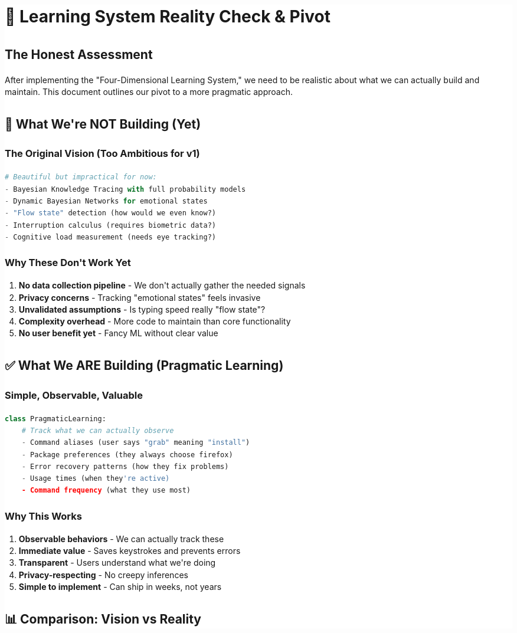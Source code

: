 # 🎯 Learning System Reality Check & Pivot

## The Honest Assessment

After implementing the "Four-Dimensional Learning System," we need to be realistic about what we can actually build and maintain. This document outlines our pivot to a more pragmatic approach.

## 🚫 What We're NOT Building (Yet)

### The Original Vision (Too Ambitious for v1)
```python
# Beautiful but impractical for now:
- Bayesian Knowledge Tracing with full probability models
- Dynamic Bayesian Networks for emotional states
- "Flow state" detection (how would we even know?)
- Interruption calculus (requires biometric data?)
- Cognitive load measurement (needs eye tracking?)
```

### Why These Don't Work Yet
1. **No data collection pipeline** - We don't actually gather the needed signals
2. **Privacy concerns** - Tracking "emotional states" feels invasive
3. **Unvalidated assumptions** - Is typing speed really "flow state"?
4. **Complexity overhead** - More code to maintain than core functionality
5. **No user benefit yet** - Fancy ML without clear value

## ✅ What We ARE Building (Pragmatic Learning)

### Simple, Observable, Valuable
```python
class PragmaticLearning:
    # Track what we can actually observe
    - Command aliases (user says "grab" meaning "install")
    - Package preferences (they always choose firefox)
    - Error recovery patterns (how they fix problems)
    - Usage times (when they're active)
    - Command frequency (what they use most)
```

### Why This Works
1. **Observable behaviors** - We can actually track these
2. **Immediate value** - Saves keystrokes and prevents errors
3. **Transparent** - Users understand what we're doing
4. **Privacy-respecting** - No creepy inferences
5. **Simple to implement** - Can ship in weeks, not years

## 📊 Comparison: Vision vs Reality
